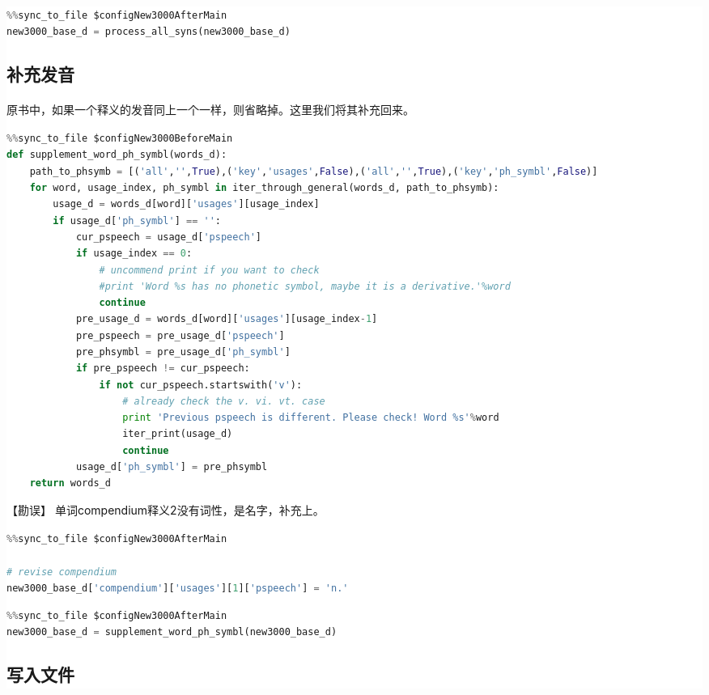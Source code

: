 
```python
%%sync_to_file $configNew3000AfterMain
new3000_base_d = process_all_syns(new3000_base_d)
```

## 补充发音

原书中，如果一个释义的发音同上一个一样，则省略掉。这里我们将其补充回来。


```python
%%sync_to_file $configNew3000BeforeMain
def supplement_word_ph_symbl(words_d):
    path_to_phsymb = [('all','',True),('key','usages',False),('all','',True),('key','ph_symbl',False)]
    for word, usage_index, ph_symbl in iter_through_general(words_d, path_to_phsymb):
        usage_d = words_d[word]['usages'][usage_index]
        if usage_d['ph_symbl'] == '':
            cur_pspeech = usage_d['pspeech']
            if usage_index == 0:
                # uncommend print if you want to check
                #print 'Word %s has no phonetic symbol, maybe it is a derivative.'%word
                continue
            pre_usage_d = words_d[word]['usages'][usage_index-1]
            pre_pspeech = pre_usage_d['pspeech']
            pre_phsymbl = pre_usage_d['ph_symbl']
            if pre_pspeech != cur_pspeech:
                if not cur_pspeech.startswith('v'):
                    # already check the v. vi. vt. case
                    print 'Previous pspeech is different. Please check! Word %s'%word
                    iter_print(usage_d)
                    continue
            usage_d['ph_symbl'] = pre_phsymbl
    return words_d
```

【勘误】 单词compendium释义2没有词性，是名字，补充上。


```python
%%sync_to_file $configNew3000AfterMain

# revise compendium
new3000_base_d['compendium']['usages'][1]['pspeech'] = 'n.'
```


```python
%%sync_to_file $configNew3000AfterMain
new3000_base_d = supplement_word_ph_symbl(new3000_base_d)
```

## 写入文件

